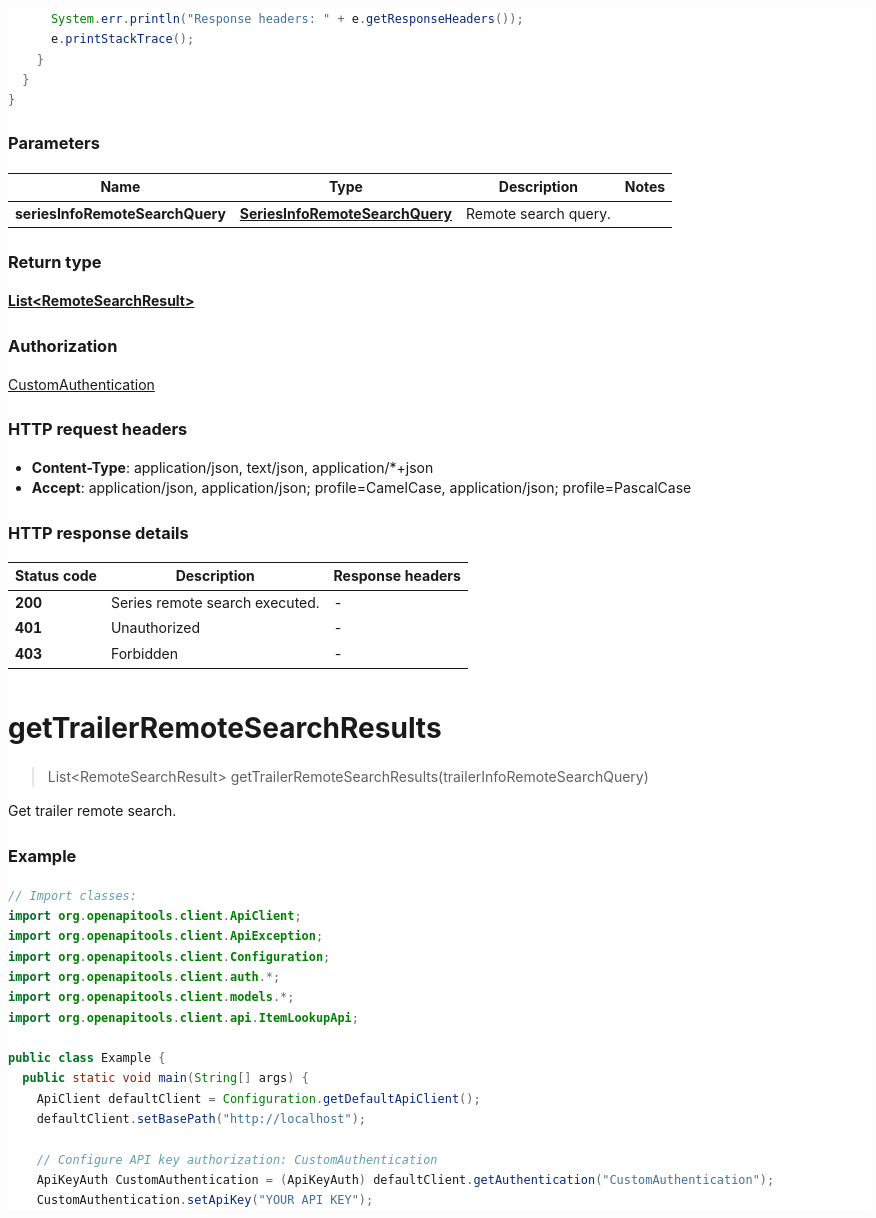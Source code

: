 ```java
      System.err.println("Response headers: " + e.getResponseHeaders());
      e.printStackTrace();
    }
  }
}
```

### Parameters

| Name | Type | Description  | Notes |
|------------- | ------------- | ------------- | -------------|
| **seriesInfoRemoteSearchQuery** | [**SeriesInfoRemoteSearchQuery**](SeriesInfoRemoteSearchQuery.md)| Remote search query. | |

### Return type

[**List&lt;RemoteSearchResult&gt;**](RemoteSearchResult.md)

### Authorization

[CustomAuthentication](../README.md#CustomAuthentication)

### HTTP request headers

 - **Content-Type**: application/json, text/json, application/*+json
 - **Accept**: application/json, application/json; profile=CamelCase, application/json; profile=PascalCase

### HTTP response details
| Status code | Description | Response headers |
|-------------|-------------|------------------|
| **200** | Series remote search executed. |  -  |
| **401** | Unauthorized |  -  |
| **403** | Forbidden |  -  |

<a id="getTrailerRemoteSearchResults"></a>
# **getTrailerRemoteSearchResults**
> List&lt;RemoteSearchResult&gt; getTrailerRemoteSearchResults(trailerInfoRemoteSearchQuery)

Get trailer remote search.

### Example
```java
// Import classes:
import org.openapitools.client.ApiClient;
import org.openapitools.client.ApiException;
import org.openapitools.client.Configuration;
import org.openapitools.client.auth.*;
import org.openapitools.client.models.*;
import org.openapitools.client.api.ItemLookupApi;

public class Example {
  public static void main(String[] args) {
    ApiClient defaultClient = Configuration.getDefaultApiClient();
    defaultClient.setBasePath("http://localhost");
    
    // Configure API key authorization: CustomAuthentication
    ApiKeyAuth CustomAuthentication = (ApiKeyAuth) defaultClient.getAuthentication("CustomAuthentication");
    CustomAuthentication.setApiKey("YOUR API KEY");
```